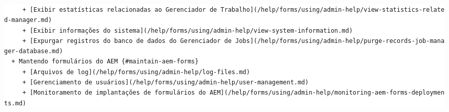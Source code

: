         + [Exibir estatísticas relacionadas ao Gerenciador de Trabalho](/help/forms/using/admin-help/view-statistics-related-manager.md)
         + [Exibir informações do sistema](/help/forms/using/admin-help/view-system-information.md)
         + [Expurgar registros do banco de dados do Gerenciador de Jobs](/help/forms/using/admin-help/purge-records-job-manager-database.md)
      + Mantendo formulários do AEM {#maintain-aem-forms}
         + [Arquivos de log](/help/forms/using/admin-help/log-files.md)
         + [Gerenciamento de usuários](/help/forms/using/admin-help/user-management.md)
         + [Monitoramento de implantações de formulários do AEM](/help/forms/using/admin-help/monitoring-aem-forms-deployments.md)
